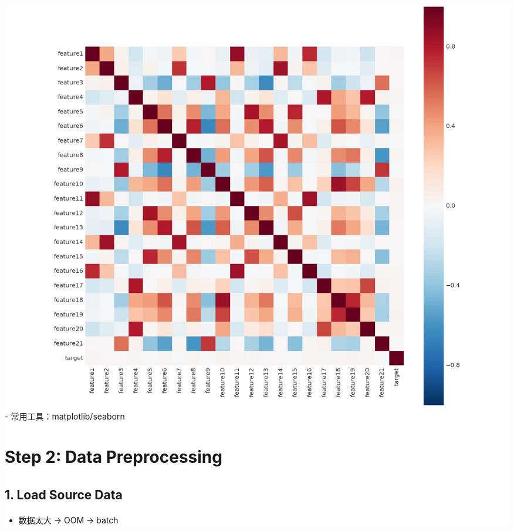   <div align=center><img width=700 src=resources/945CAF8F9144C480568DFCD5740C6953.jpg></div>
- 常用工具：matplotlib/seaborn

<a id='step2'></a>
# Step 2: Data Preprocessing

## 1. Load Source Data
  - 数据太大 -> OOM -> batch
